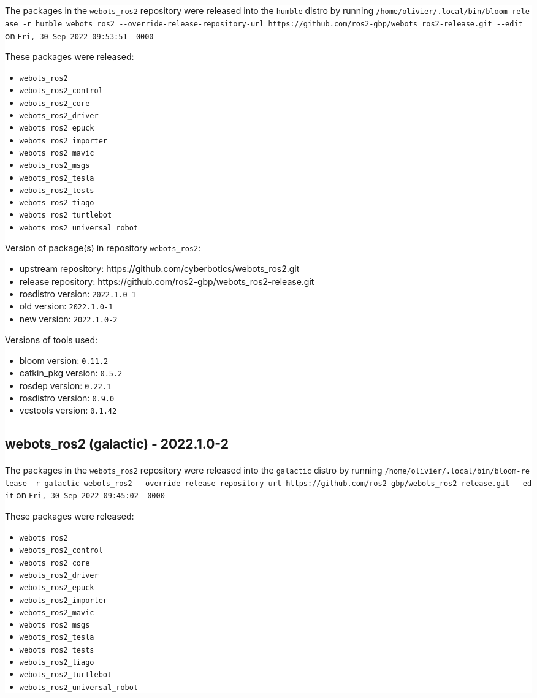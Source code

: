 The packages in the `webots_ros2` repository were released into the `humble` distro by running `/home/olivier/.local/bin/bloom-release -r humble webots_ros2 --override-release-repository-url https://github.com/ros2-gbp/webots_ros2-release.git --edit` on `Fri, 30 Sep 2022 09:53:51 -0000`

These packages were released:
- `webots_ros2`
- `webots_ros2_control`
- `webots_ros2_core`
- `webots_ros2_driver`
- `webots_ros2_epuck`
- `webots_ros2_importer`
- `webots_ros2_mavic`
- `webots_ros2_msgs`
- `webots_ros2_tesla`
- `webots_ros2_tests`
- `webots_ros2_tiago`
- `webots_ros2_turtlebot`
- `webots_ros2_universal_robot`

Version of package(s) in repository `webots_ros2`:

- upstream repository: https://github.com/cyberbotics/webots_ros2.git
- release repository: https://github.com/ros2-gbp/webots_ros2-release.git
- rosdistro version: `2022.1.0-1`
- old version: `2022.1.0-1`
- new version: `2022.1.0-2`

Versions of tools used:

- bloom version: `0.11.2`
- catkin_pkg version: `0.5.2`
- rosdep version: `0.22.1`
- rosdistro version: `0.9.0`
- vcstools version: `0.1.42`


## webots_ros2 (galactic) - 2022.1.0-2

The packages in the `webots_ros2` repository were released into the `galactic` distro by running `/home/olivier/.local/bin/bloom-release -r galactic webots_ros2 --override-release-repository-url https://github.com/ros2-gbp/webots_ros2-release.git --edit` on `Fri, 30 Sep 2022 09:45:02 -0000`

These packages were released:
- `webots_ros2`
- `webots_ros2_control`
- `webots_ros2_core`
- `webots_ros2_driver`
- `webots_ros2_epuck`
- `webots_ros2_importer`
- `webots_ros2_mavic`
- `webots_ros2_msgs`
- `webots_ros2_tesla`
- `webots_ros2_tests`
- `webots_ros2_tiago`
- `webots_ros2_turtlebot`
- `webots_ros2_universal_robot`
